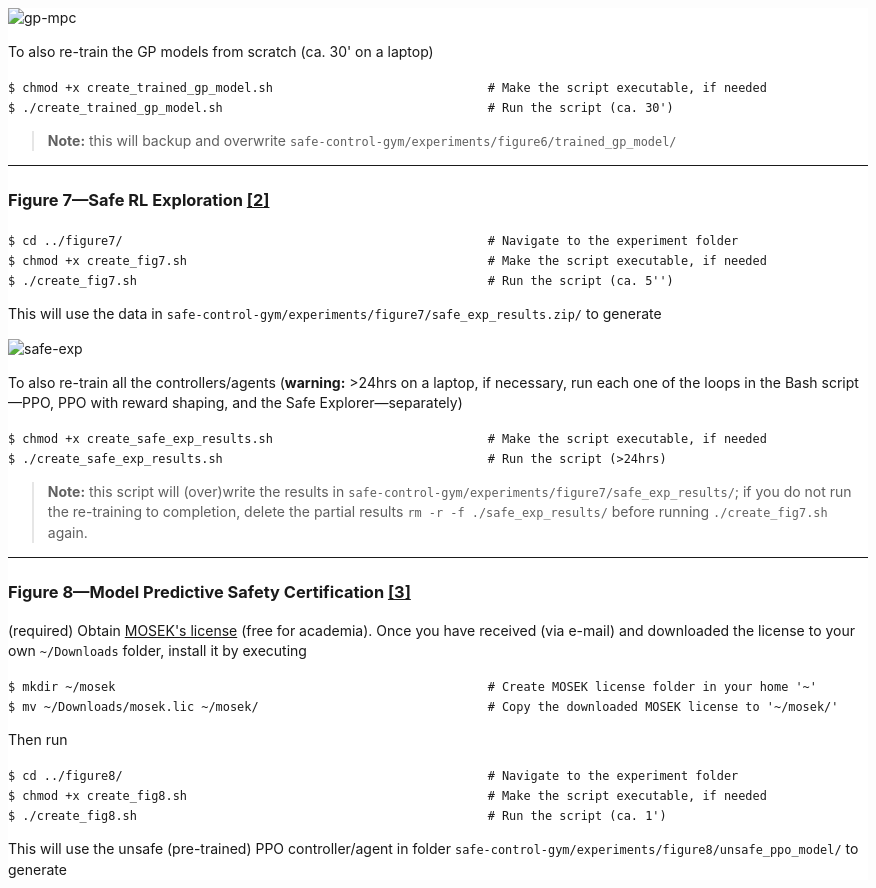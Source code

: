<img src="figures/gp-mpc.png" alt="gp-mpc" width="800">

To also re-train the GP models from scratch (ca. 30' on a laptop)
```
$ chmod +x create_trained_gp_model.sh                              # Make the script executable, if needed
$ ./create_trained_gp_model.sh                                     # Run the script (ca. 30')
```
> **Note:** this will backup and overwrite `safe-control-gym/experiments/figure6/trained_gp_model/`


-----

### Figure 7—Safe RL Exploration [[2]](https://arxiv.org/abs/1801.08757)

```
$ cd ../figure7/                                                   # Navigate to the experiment folder
$ chmod +x create_fig7.sh                                          # Make the script executable, if needed
$ ./create_fig7.sh                                                 # Run the script (ca. 5'')
```
This will use the data in `safe-control-gym/experiments/figure7/safe_exp_results.zip/` to generate

<img src="figures/safe-exp.png" alt="safe-exp" width="800">

To also re-train all the controllers/agents (**warning:** >24hrs on a laptop, if necessary, run each one of the loops in the Bash script—PPO, PPO with reward shaping, and the Safe Explorer—separately)
```
$ chmod +x create_safe_exp_results.sh                              # Make the script executable, if needed
$ ./create_safe_exp_results.sh                                     # Run the script (>24hrs)
```
> **Note:** this script will (over)write the results in `safe-control-gym/experiments/figure7/safe_exp_results/`; if you do not run the re-training to completion, delete the partial results `rm -r -f ./safe_exp_results/` before running `./create_fig7.sh` again.


-----

### Figure 8—Model Predictive Safety Certification [[3]](https://ieeexplore.ieee.org/document/8619829)

(required) Obtain [MOSEK's license](https://www.mosek.com/products/academic-licenses/) (free for academia).
Once you have received (via e-mail) and downloaded the license to your own `~/Downloads` folder, install it by executing
```
$ mkdir ~/mosek                                                    # Create MOSEK license folder in your home '~'
$ mv ~/Downloads/mosek.lic ~/mosek/                                # Copy the downloaded MOSEK license to '~/mosek/'
```
Then run
```
$ cd ../figure8/                                                   # Navigate to the experiment folder
$ chmod +x create_fig8.sh                                          # Make the script executable, if needed
$ ./create_fig8.sh                                                 # Run the script (ca. 1')
```
This will use the unsafe (pre-trained) PPO controller/agent in folder `safe-control-gym/experiments/figure8/unsafe_ppo_model/` to generate
